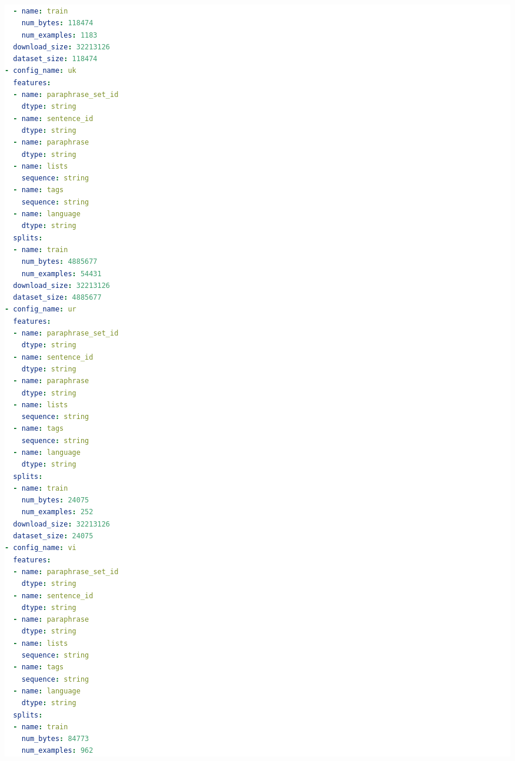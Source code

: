 ```yaml
  - name: train
    num_bytes: 118474
    num_examples: 1183
  download_size: 32213126
  dataset_size: 118474
- config_name: uk
  features:
  - name: paraphrase_set_id
    dtype: string
  - name: sentence_id
    dtype: string
  - name: paraphrase
    dtype: string
  - name: lists
    sequence: string
  - name: tags
    sequence: string
  - name: language
    dtype: string
  splits:
  - name: train
    num_bytes: 4885677
    num_examples: 54431
  download_size: 32213126
  dataset_size: 4885677
- config_name: ur
  features:
  - name: paraphrase_set_id
    dtype: string
  - name: sentence_id
    dtype: string
  - name: paraphrase
    dtype: string
  - name: lists
    sequence: string
  - name: tags
    sequence: string
  - name: language
    dtype: string
  splits:
  - name: train
    num_bytes: 24075
    num_examples: 252
  download_size: 32213126
  dataset_size: 24075
- config_name: vi
  features:
  - name: paraphrase_set_id
    dtype: string
  - name: sentence_id
    dtype: string
  - name: paraphrase
    dtype: string
  - name: lists
    sequence: string
  - name: tags
    sequence: string
  - name: language
    dtype: string
  splits:
  - name: train
    num_bytes: 84773
    num_examples: 962
```